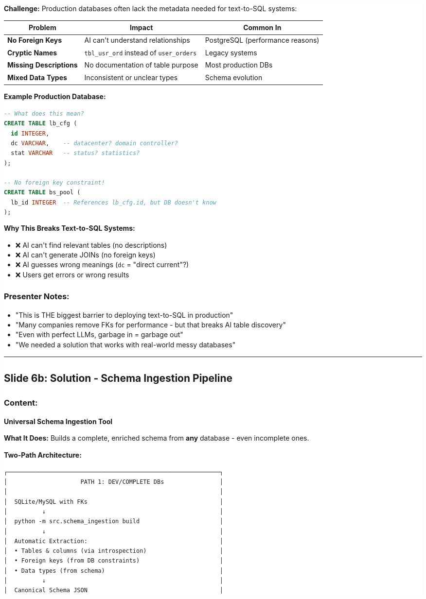 **Challenge:**
Production databases often lack the metadata needed for text-to-SQL systems:

| Problem | Impact | Common In |
|---------|--------|-----------|
| **No Foreign Keys** | AI can't understand relationships | PostgreSQL (performance reasons) |
| **Cryptic Names** | `tbl_usr_ord` instead of `user_orders` | Legacy systems |
| **Missing Descriptions** | No documentation of table purpose | Most production DBs |
| **Mixed Data Types** | Inconsistent or unclear types | Schema evolution |

**Example Production Database:**
```sql
-- What does this mean?
CREATE TABLE lb_cfg (
  id INTEGER,
  dc VARCHAR,    -- datacenter? domain controller?
  stat VARCHAR   -- status? statistics?
);

-- No foreign key constraint!
CREATE TABLE bs_pool (
  lb_id INTEGER  -- References lb_cfg.id, but DB doesn't know
);
```

**Why This Breaks Text-to-SQL Systems:**
- ❌ AI can't find relevant tables (no descriptions)
- ❌ AI can't generate JOINs (no foreign keys)
- ❌ AI guesses wrong meanings (`dc` = "direct current"?)
- ❌ Users get errors or wrong results

### Presenter Notes:
- "This is THE biggest barrier to deploying text-to-SQL in production"
- "Many companies remove FKs for performance - but that breaks AI table discovery"
- "Even with perfect LLMs, garbage in = garbage out"
- "We needed a solution that works with real-world messy databases"

---

## Slide 6b: Solution - Schema Ingestion Pipeline

### Content:
**Universal Schema Ingestion Tool**

**What It Does:**
Builds a complete, enriched schema from **any** database - even incomplete ones.

**Two-Path Architecture:**

```
┌─────────────────────────────────────────────────────────────┐
│                     PATH 1: DEV/COMPLETE DBs                │
│                                                             │
│  SQLite/MySQL with FKs                                      │
│          ↓                                                  │
│  python -m src.schema_ingestion build                       │
│          ↓                                                  │
│  Automatic Extraction:                                      │
│  • Tables & columns (via introspection)                     │
│  • Foreign keys (from DB constraints)                       │
│  • Data types (from schema)                                 │
│          ↓                                                  │
│  Canonical Schema JSON                                      │
```